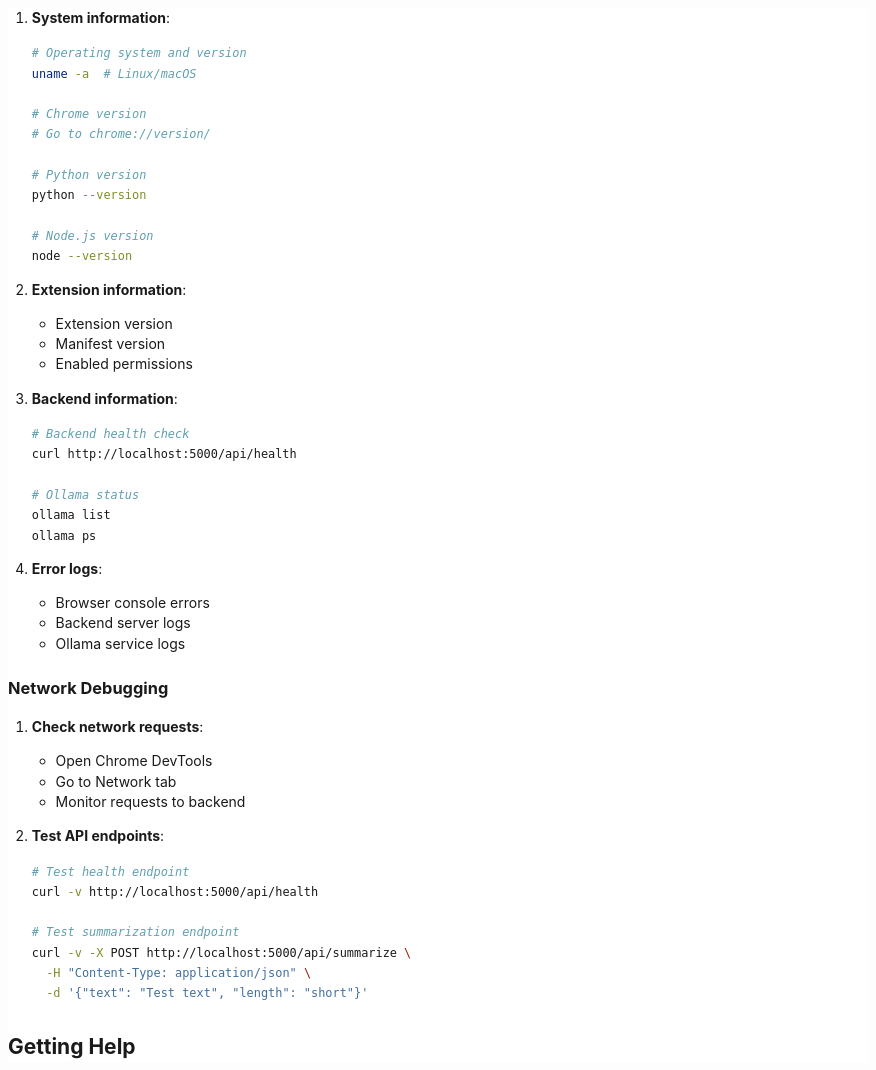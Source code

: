 1. **System information**:
   ```bash
   # Operating system and version
   uname -a  # Linux/macOS
   
   # Chrome version
   # Go to chrome://version/
   
   # Python version
   python --version
   
   # Node.js version
   node --version
   ```

2. **Extension information**:
   - Extension version
   - Manifest version
   - Enabled permissions

3. **Backend information**:
   ```bash
   # Backend health check
   curl http://localhost:5000/api/health
   
   # Ollama status
   ollama list
   ollama ps
   ```

4. **Error logs**:
   - Browser console errors
   - Backend server logs
   - Ollama service logs

### Network Debugging

1. **Check network requests**:
   - Open Chrome DevTools
   - Go to Network tab
   - Monitor requests to backend

2. **Test API endpoints**:
   ```bash
   # Test health endpoint
   curl -v http://localhost:5000/api/health
   
   # Test summarization endpoint
   curl -v -X POST http://localhost:5000/api/summarize \
     -H "Content-Type: application/json" \
     -d '{"text": "Test text", "length": "short"}'
   ```

## Getting Help
